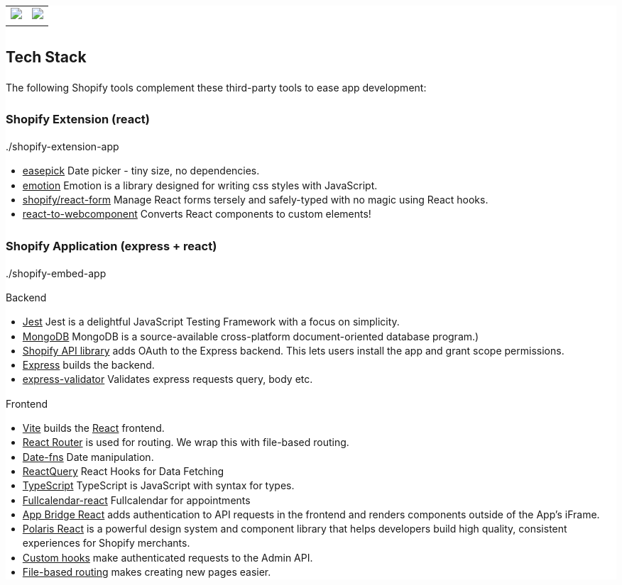 <table>
  <tr>
    <td>
      <img src="https://github.com/jamalsoueidan/book-appointment-app/blob/main/screens/extension1.png?raw=true" width="300"/>
    </td>
    <td>
      <img src="https://github.com/jamalsoueidan/book-appointment-app/blob/main/screens/extension2.png?raw=true" width="300"/>
    </td>
  </tr>
</table>

## Tech Stack

The following Shopify tools complement these third-party tools to ease app development:

### Shopify Extension (react)

./shopify-extension-app

- [easepick](https://easepick.com) Date picker - tiny size, no dependencies.
- [emotion](https://emotion.sh/docs/introduction) Emotion is a library designed for writing css styles with JavaScript.
- [shopify/react-form](https://www.npmjs.com/package/@shopify/react-form) Manage React forms tersely and safely-typed with no magic using React hooks.
- [react-to-webcomponent](https://www.npmjs.com/package/react-to-webcomponent) Converts React components to custom elements!

### Shopify Application (express + react)

./shopify-embed-app

Backend

- [Jest](https://jestjs.io/) Jest is a delightful JavaScript Testing Framework with a focus on simplicity.
- [MongoDB](https://www.mongodb.com/) MongoDB is a source-available cross-platform document-oriented database program.)
- [Shopify API library](https://github.com/Shopify/shopify-node-api) adds OAuth to the Express backend. This lets users install the app and grant scope permissions.
- [Express](https://expressjs.com/) builds the backend.
- [express-validator](https://www.npmjs.com/package/express-validator) Validates express requests query, body etc.

Frontend

- [Vite](https://vitejs.dev/) builds the [React](https://reactjs.org/) frontend.
- [React Router](https://reactrouter.com/) is used for routing. We wrap this with file-based routing.
- [Date-fns](https://date-fns.org/) Date manipulation.
- [ReactQuery](https://react-query-v3.tanstack.com/overview) React Hooks for Data Fetching
- [TypeScript](https://www.typescriptlang.org) TypeScript is JavaScript with syntax for types.
- [Fullcalendar-react](https://github.com/fullcalendar/fullcalendar-react) Fullcalendar for appointments
- [App Bridge React](https://shopify.dev/apps/tools/app-bridge/getting-started/using-react) adds authentication to API requests in the frontend and renders components outside of the App’s iFrame.
- [Polaris React](https://polaris.shopify.com/) is a powerful design system and component library that helps developers build high quality, consistent experiences for Shopify merchants.
- [Custom hooks](https://github.com/Shopify/shopify-frontend-template-react/tree/main/hooks) make authenticated requests to the Admin API.
- [File-based routing](https://github.com/Shopify/shopify-frontend-template-react/blob/main/Routes.jsx) makes creating new pages easier.
